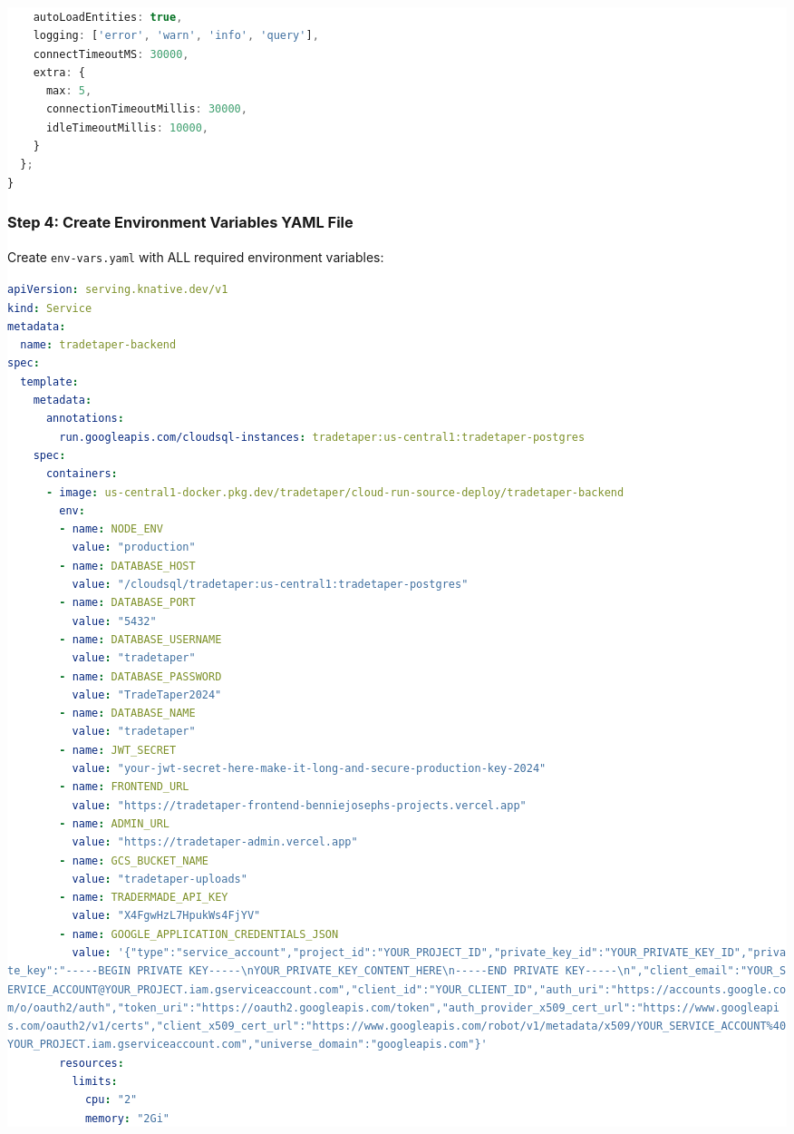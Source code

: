 ```typescript
    autoLoadEntities: true,
    logging: ['error', 'warn', 'info', 'query'],
    connectTimeoutMS: 30000,
    extra: {
      max: 5,
      connectionTimeoutMillis: 30000,
      idleTimeoutMillis: 10000,
    }
  };
}
```

### Step 4: Create Environment Variables YAML File

Create `env-vars.yaml` with ALL required environment variables:

```yaml
apiVersion: serving.knative.dev/v1
kind: Service
metadata:
  name: tradetaper-backend
spec:
  template:
    metadata:
      annotations:
        run.googleapis.com/cloudsql-instances: tradetaper:us-central1:tradetaper-postgres
    spec:
      containers:
      - image: us-central1-docker.pkg.dev/tradetaper/cloud-run-source-deploy/tradetaper-backend
        env:
        - name: NODE_ENV
          value: "production"
        - name: DATABASE_HOST
          value: "/cloudsql/tradetaper:us-central1:tradetaper-postgres"
        - name: DATABASE_PORT
          value: "5432"
        - name: DATABASE_USERNAME
          value: "tradetaper"
        - name: DATABASE_PASSWORD
          value: "TradeTaper2024"
        - name: DATABASE_NAME
          value: "tradetaper"
        - name: JWT_SECRET
          value: "your-jwt-secret-here-make-it-long-and-secure-production-key-2024"
        - name: FRONTEND_URL
          value: "https://tradetaper-frontend-benniejosephs-projects.vercel.app"
        - name: ADMIN_URL
          value: "https://tradetaper-admin.vercel.app"
        - name: GCS_BUCKET_NAME
          value: "tradetaper-uploads"
        - name: TRADERMADE_API_KEY
          value: "X4FgwHzL7HpukWs4FjYV"
        - name: GOOGLE_APPLICATION_CREDENTIALS_JSON
          value: '{"type":"service_account","project_id":"YOUR_PROJECT_ID","private_key_id":"YOUR_PRIVATE_KEY_ID","private_key":"-----BEGIN PRIVATE KEY-----\nYOUR_PRIVATE_KEY_CONTENT_HERE\n-----END PRIVATE KEY-----\n","client_email":"YOUR_SERVICE_ACCOUNT@YOUR_PROJECT.iam.gserviceaccount.com","client_id":"YOUR_CLIENT_ID","auth_uri":"https://accounts.google.com/o/oauth2/auth","token_uri":"https://oauth2.googleapis.com/token","auth_provider_x509_cert_url":"https://www.googleapis.com/oauth2/v1/certs","client_x509_cert_url":"https://www.googleapis.com/robot/v1/metadata/x509/YOUR_SERVICE_ACCOUNT%40YOUR_PROJECT.iam.gserviceaccount.com","universe_domain":"googleapis.com"}'
        resources:
          limits:
            cpu: "2"
            memory: "2Gi"
```